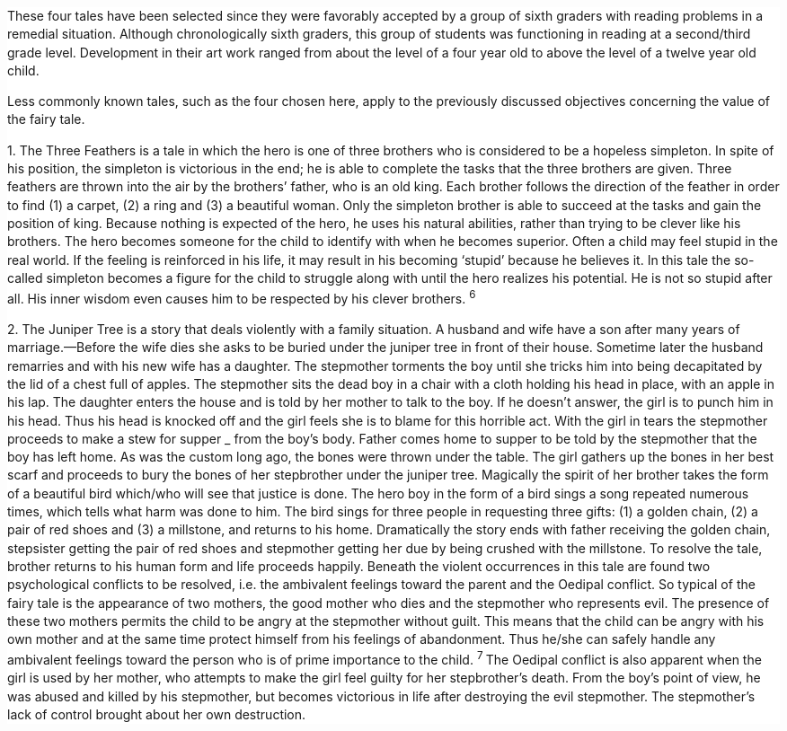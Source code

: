  <p>
  These four tales have been selected since they were favorably accepted by a group of sixth graders with reading problems in a remedial situation. Although chronologically sixth graders, this group of students was functioning in reading at a second/third grade level. Development in their art work ranged from about the level of a four year old to above the level of a twelve year old child.
 </p>
 <p>
  Less commonly known tales, such as the four chosen here, apply to the previously discussed objectives concerning the value of the fairy tale.
 </p>
 <p>
  1. The Three Feathers is a tale in which the hero is one of three brothers who is considered to be a hopeless simpleton. In spite of his position, the simpleton is victorious in the end; he is able to complete the tasks that the three brothers are given. Three feathers are thrown into the air by the brothers’ father, who is an old king. Each brother follows the direction of the feather in order to find (1) a carpet, (2) a ring and (3) a beautiful woman. Only the simpleton brother is able to succeed at the tasks and gain the position of king. Because nothing is expected of the hero, he uses his natural abilities, rather than trying to be clever like his brothers. The hero becomes someone for the child to identify with when he becomes superior. Often a child may feel stupid in the real world. If the feeling is reinforced in his life, it may result in his becoming ‘stupid’ because he believes it. In this tale the so-called simpleton becomes a figure for the child to struggle along with until the hero realizes his potential. He is not so stupid after all. His inner wisdom even causes him to be respected by his clever brothers.
  <sup>
   6
  </sup>
 </p>
 <p>
  2. The Juniper Tree is a story that deals violently with a family situation. A husband and wife have a son after many years of marriage.—Before the wife dies she asks to be buried under the juniper tree in front of their house. Sometime later the husband remarries and with his new wife has a daughter. The stepmother torments the boy until she tricks him into being decapitated by the lid of a chest full of apples. The stepmother sits the dead boy in a chair with a cloth holding his head in place, with an apple in his lap. The daughter enters the house and is told by her mother to talk to the boy. If he doesn’t answer, the girl is to punch him in his head. Thus his head is knocked off and the girl feels she is to blame for this horrible act. With the girl in tears the stepmother proceeds to make a stew for supper _ from the boy’s body. Father comes home to supper to be told by the stepmother that the boy has left home. As was the custom long ago, the bones were thrown under the table. The girl gathers up the bones in her best scarf and proceeds to bury the bones of her stepbrother under the juniper tree. Magically the spirit of her brother takes the form of a beautiful bird which/who will see that justice is done. The hero boy in the form of a bird sings a song repeated numerous times, which tells what harm was done to him. The bird sings for three people in requesting three gifts: (1) a golden chain, (2) a pair of red shoes and (3) a millstone, and returns to his home. Dramatically the story ends with father receiving the golden chain, stepsister getting the pair of red shoes and stepmother getting her due by being crushed with the millstone. To resolve the tale, brother returns to his human form and life proceeds happily. Beneath the violent occurrences in this tale are found two psychological conflicts to be resolved, i.e. the ambivalent feelings toward the parent and the Oedipal conflict. So typical of the fairy tale is the appearance of two mothers, the good mother who dies and the stepmother who represents evil. The presence of these two mothers permits the child to be angry at the stepmother without guilt. This means that the child can be angry with his own mother and at the same time protect himself from his feelings of abandonment. Thus he/she can safely handle any ambivalent feelings toward the person who is of prime importance to the child.
  <sup>
   7
  </sup>
  The Oedipal conflict is also apparent when the girl is used by her mother, who attempts to make the girl feel guilty for her stepbrother’s death. From the boy’s point of view, he was abused and killed by his stepmother, but becomes victorious in life after destroying the evil stepmother. The stepmother’s lack of control brought about her own destruction.
 </p>
 <p>